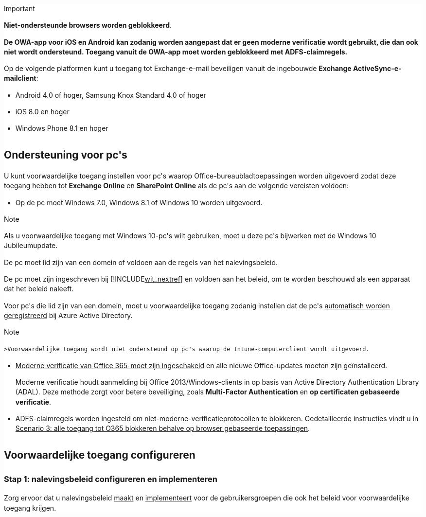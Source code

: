    > [!IMPORTANT]
   > **Niet-ondersteunde browsers worden geblokkeerd**.

**De OWA-app voor iOS en Android kan zodanig worden aangepast dat er geen moderne verificatie wordt gebruikt, die dan ook niet wordt ondersteund. Toegang vanuit de OWA-app moet worden geblokkeerd met ADFS-claimregels.**


Op de volgende platformen kunt u toegang tot Exchange-e-mail beveiligen vanuit de ingebouwde **Exchange ActiveSync-e-mailclient**:

- Android 4.0 of hoger, Samsung Knox Standard 4.0 of hoger

- iOS 8.0 en hoger

- Windows Phone 8.1 en hoger

## <a name="support-for-pcs"></a>Ondersteuning voor pc's

U kunt voorwaardelijke toegang instellen voor pc's waarop Office-bureaubladtoepassingen worden uitgevoerd zodat deze toegang hebben tot **Exchange Online** en **SharePoint Online** als de pc's aan de volgende vereisten voldoen:

-   Op de pc moet Windows 7.0, Windows 8.1 of Windows 10 worden uitgevoerd.

  >[!NOTE]
  > Als u voorwaardelijke toegang met Windows 10-pc's wilt gebruiken, moet u deze pc's bijwerken met de Windows 10 Jubileumupdate.

  De pc moet lid zijn van een domein of voldoen aan de regels van het nalevingsbeleid.

  De pc moet zijn ingeschreven bij [!INCLUDE[wit_nextref](../includes/wit_nextref_md.md)] en voldoen aan het beleid, om te worden beschouwd als een apparaat dat het beleid naleeft.

  Voor pc's die lid zijn van een domein, moet u voorwaardelijke toegang zodanig instellen dat de pc's [automatisch worden geregistreerd](https://azure.microsoft.com/documentation/articles/active-directory-conditional-access-automatic-device-registration/) bij Azure Active Directory.

  >[!NOTE]
    >Voorwaardelijke toegang wordt niet ondersteund op pc's waarop de Intune-computerclient wordt uitgevoerd.

-   [Moderne verificatie van Office 365-moet zijn ingeschakeld](https://support.office.com/article/Using-Office-365-modern-authentication-with-Office-clients-776c0036-66fd-41cb-8928-5495c0f9168a) en alle nieuwe Office-updates moeten zijn geïnstalleerd.

    Moderne verificatie houdt aanmelding bij Office 2013/Windows-clients in op basis van Active Directory Authentication Library (ADAL). Deze methode zorgt voor betere beveiliging, zoals **Multi-Factor Authentication** en **op certificaten gebaseerde verificatie**.

-   ADFS-claimregels worden ingesteld om niet-moderne-verificatieprotocollen te blokkeren. Gedetailleerde instructies vindt u in [Scenario 3: alle toegang tot O365 blokkeren behalve op browser gebaseerde toepassingen](https://technet.microsoft.com/library/dn592182.aspx).

## <a name="configure-conditional-access"></a>Voorwaardelijke toegang configureren
### <a name="step-1-configure-and-deploy-a-compliance-policy"></a>Stap 1: nalevingsbeleid configureren en implementeren
Zorg ervoor dat u nalevingsbeleid [maakt](create-a-device-compliance-policy-in-microsoft-intune.md) en [implementeert](deploy-and-monitor-a-device-compliance-policy-in-microsoft-intune.md) voor de gebruikersgroepen die ook het beleid voor voorwaardelijke toegang krijgen.
